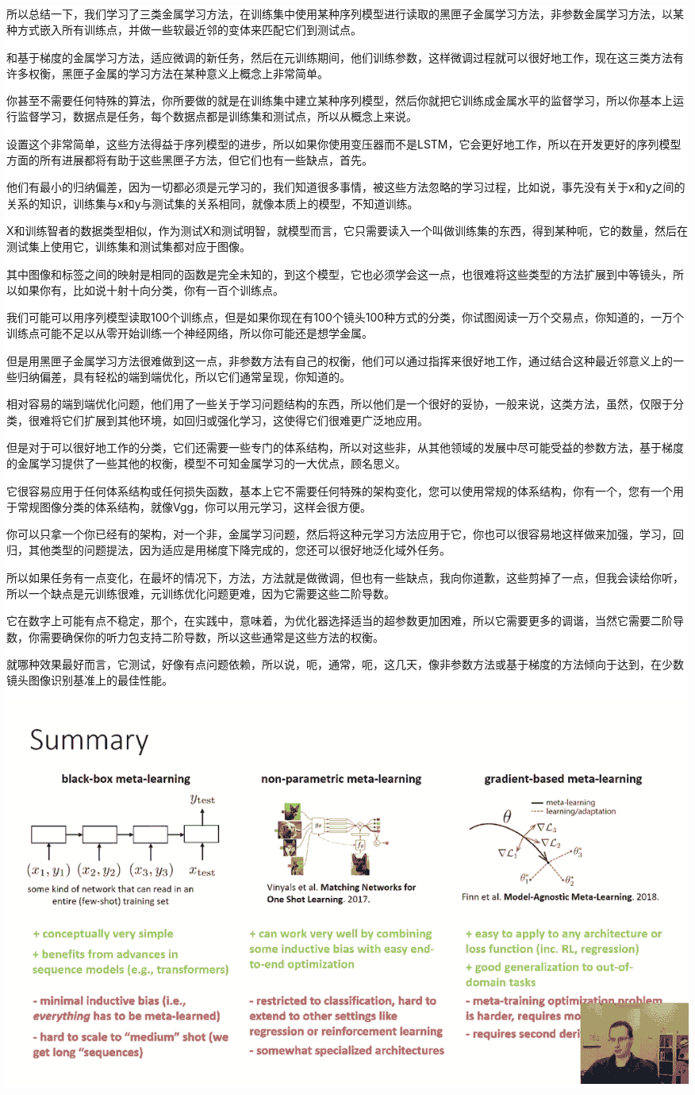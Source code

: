 所以总结一下，我们学习了三类金属学习方法，在训练集中使用某种序列模型进行读取的黑匣子金属学习方法，非参数金属学习方法，以某种方式嵌入所有训练点，并做一些软最近邻的变体来匹配它们到测试点。

和基于梯度的金属学习方法，适应微调的新任务，然后在元训练期间，他们训练参数，这样微调过程就可以很好地工作，现在这三类方法有许多权衡，黑匣子金属的学习方法在某种意义上概念上非常简单。

你甚至不需要任何特殊的算法，你所要做的就是在训练集中建立某种序列模型，然后你就把它训练成金属水平的监督学习，所以你基本上运行监督学习，数据点是任务，每个数据点都是训练集和测试点，所以从概念上来说。

设置这个非常简单，这些方法得益于序列模型的进步，所以如果你使用变压器而不是LSTM，它会更好地工作，所以在开发更好的序列模型方面的所有进展都将有助于这些黑匣子方法，但它们也有一些缺点，首先。

他们有最小的归纳偏差，因为一切都必须是元学习的，我们知道很多事情，被这些方法忽略的学习过程，比如说，事先没有关于x和y之间的关系的知识，训练集与x和y与测试集的关系相同，就像本质上的模型，不知道训练。

X和训练智者的数据类型相似，作为测试X和测试明智，就模型而言，它只需要读入一个叫做训练集的东西，得到某种呃，它的数量，然后在测试集上使用它，训练集和测试集都对应于图像。

其中图像和标签之间的映射是相同的函数是完全未知的，到这个模型，它也必须学会这一点，也很难将这些类型的方法扩展到中等镜头，所以如果你有，比如说十射十向分类，你有一百个训练点。

我们可能可以用序列模型读取100个训练点，但是如果你现在有100个镜头100种方式的分类，你试图阅读一万个交易点，你知道的，一万个训练点可能不足以从零开始训练一个神经网络，所以你可能还是想学金属。

但是用黑匣子金属学习方法很难做到这一点，非参数方法有自己的权衡，他们可以通过指挥来很好地工作，通过结合这种最近邻意义上的一些归纳偏差，具有轻松的端到端优化，所以它们通常呈现，你知道的。

相对容易的端到端优化问题，他们用了一些关于学习问题结构的东西，所以他们是一个很好的妥协，一般来说，这类方法，虽然，仅限于分类，很难将它们扩展到其他环境，如回归或强化学习，这使得它们很难更广泛地应用。

但是对于可以很好地工作的分类，它们还需要一些专门的体系结构，所以对这些非，从其他领域的发展中尽可能受益的参数方法，基于梯度的金属学习提供了一些其他的权衡，模型不可知金属学习的一大优点，顾名思义。

它很容易应用于任何体系结构或任何损失函数，基本上它不需要任何特殊的架构变化，您可以使用常规的体系结构，你有一个，您有一个用于常规图像分类的体系结构，就像Vgg，你可以用元学习，这样会很方便。

你可以只拿一个你已经有的架构，对一个非，金属学习问题，然后将这种元学习方法应用于它，你也可以很容易地这样做来加强，学习，回归，其他类型的问题提法，因为适应是用梯度下降完成的，您还可以很好地泛化域外任务。

所以如果任务有一点变化，在最坏的情况下，方法，方法就是做微调，但也有一些缺点，我向你道歉，这些剪掉了一点，但我会读给你听，所以一个缺点是元训练很难，元训练优化问题更难，因为它需要这些二阶导数。

它在数字上可能有点不稳定，那个，在实践中，意味着，为优化器选择适当的超参数更加困难，所以它需要更多的调谐，当然它需要二阶导数，你需要确保你的听力包支持二阶导数，所以这些通常是这些方法的权衡。

就哪种效果最好而言，它测试，好像有点问题依赖，所以说，呃，通常，呃，这几天，像非参数方法或基于梯度的方法倾向于达到，在少数镜头图像识别基准上的最佳性能。



![](img/bd5e58e1f0610228efbd901aadbd7ea4_23.png)